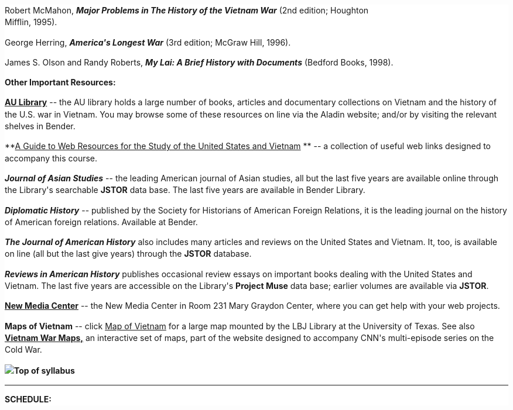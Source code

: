Robert McMahon, **_Major Problems in The History of the Vietnam War_** (2nd
edition; Houghton  
                    Mifflin, 1995). 

George Herring, **_America's Longest War_** (3rd edition; McGraw Hill, 1996).

James S. Olson and Randy Roberts, **_My Lai: A Brief History with Documents_**
(Bedford Books, 1998).

**Other Important Resources:**

**[AU Library](http://newton.library.american.edu)** \--   the AU library
holds a large number of books, articles and documentary collections on Vietnam
and the history of the U.S. war in Vietnam.  You may browse some of these
resources on line via the Aladin website; and/or by visiting the relevant
shelves in Bender.

**[A Guide to Web Resources for the Study of the United States and
Vietnam](Vietnamwebresources.htm) ** \-- a collection of useful web links
designed to accompany this course.

**_Journal of Asian Studies_** \-- the leading American journal of Asian
studies, all but the last five years are available online through the
Library's searchable **JSTOR** data base.   The last five years are available
in Bender Library.

**_Diplomatic History_** \-- published by the Society for Historians of
American Foreign Relations, it is the leading journal on the history of
American foreign relations. Available at Bender.

**_The Journal of American History_** also includes many articles and reviews
on the United States and Vietnam.   It, too, is available on line (all but the
last give years) through the **JSTOR** database.

**_Reviews in American History_** publishes occasional review essays on
important books dealing with the United States and Vietnam.   The last five
years are accessible on the Library's **Project Muse** data base; earlier
volumes are available via **JSTOR**.

**[New Media Center](http://www.american.edu/nmc/apple/)** \-- the New Media
Center in Room 231 Mary Graydon Center, where you can get help with your web
projects.

**Maps of Vietnam** \--   click [Map of
Vietnam](http://www.lib.utexas.edu/Libs/PCL/Map_collection/middle_east_and_asia/Vietnam.jpg)
for a large map mounted by the LBJ Library at the University of Texas.  See
also **[Vietnam War
Maps,](http://www.cnn.com/SPECIALS/cold.war/episodes/11/maps/)**   an
interactive set of maps, part of the website designed to accompany CNN's
multi-episode series on the Cold War.

![](3003.gif)**Top of syllabus**  

* * *

**SCHEDULE:**
